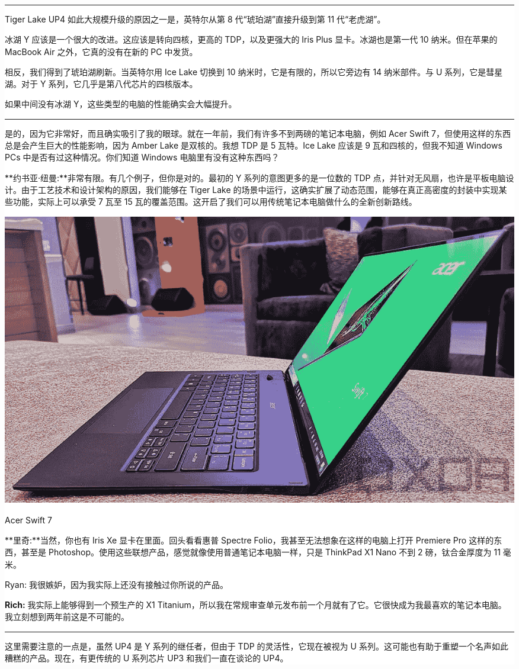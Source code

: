 * * *

Tiger Lake UP4 如此大规模升级的原因之一是，英特尔从第 8 代“琥珀湖”直接升级到第 11 代“老虎湖”。

冰湖 Y 应该是一个很大的改进。这应该是转向四核，更高的 TDP，以及更强大的 Iris Plus 显卡。冰湖也是第一代 10 纳米。但在苹果的 MacBook Air 之外，它真的没有在新的 PC 中发货。

相反，我们得到了琥珀湖刷新。当英特尔用 Ice Lake 切换到 10 纳米时，它是有限的，所以它旁边有 14 纳米部件。与 U 系列，它是彗星湖。对于 Y 系列，它几乎是第八代芯片的四核版本。

如果中间没有冰湖 Y，这些类型的电脑的性能确实会大幅提升。

* * *

是的，因为它非常好，而且确实吸引了我的眼球。就在一年前，我们有许多不到两磅的笔记本电脑，例如 Acer Swift 7，但使用这样的东西总是会产生巨大的性能影响，因为 Amber Lake 是双核的。我想 TDP 是 5 瓦特。Ice Lake 应该是 9 瓦和四核的，但我不知道 Windows PCs 中是否有过这种情况。你们知道 Windows 电脑里有没有这种东西吗？

**约书亚·纽曼:**非常有限。有几个例子，但你是对的。最初的 Y 系列的意图更多的是一位数的 TDP 点，并针对无风扇，也许是平板电脑设计。由于工艺技术和设计架构的原因，我们能够在 Tiger Lake 的场景中运行，这确实扩展了动态范围，能够在真正高密度的封装中实现某些功能，实际上可以承受 7 瓦至 15 瓦的覆盖范围。这开启了我们可以用传统笔记本电脑做什么的全新创新路线。

 <picture>![Angled view of Acer Swift 7](img/ffbba098c7e8d4181e59c913d828750e.png)</picture> 

Acer Swift 7

**里奇:**当然，你也有 Iris Xe 显卡在里面。回头看看惠普 Spectre Folio，我甚至无法想象在这样的电脑上打开 Premiere Pro 这样的东西，甚至是 Photoshop。使用这些联想产品，感觉就像使用普通笔记本电脑一样，只是 ThinkPad X1 Nano 不到 2 磅，钛合金厚度为 11 毫米。

Ryan: 我很嫉妒，因为我实际上还没有接触过你所说的产品。

**Rich:** 我实际上能够得到一个预生产的 X1 Titanium，所以我在常规审查单元发布前一个月就有了它。它很快成为我最喜欢的笔记本电脑。我立刻想到两年前这是不可能的。

* * *

这里需要注意的一点是，虽然 UP4 是 Y 系列的继任者，但由于 TDP 的灵活性，它现在被视为 U 系列。这可能也有助于重塑一个名声如此糟糕的产品。现在，有更传统的 U 系列芯片 UP3 和我们一直在谈论的 UP4。
